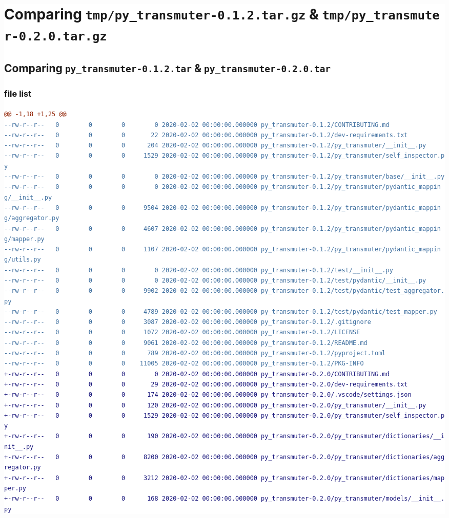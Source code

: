 # Comparing `tmp/py_transmuter-0.1.2.tar.gz` & `tmp/py_transmuter-0.2.0.tar.gz`

## Comparing `py_transmuter-0.1.2.tar` & `py_transmuter-0.2.0.tar`

### file list

```diff
@@ -1,18 +1,25 @@
--rw-r--r--   0        0        0        0 2020-02-02 00:00:00.000000 py_transmuter-0.1.2/CONTRIBUTING.md
--rw-r--r--   0        0        0       22 2020-02-02 00:00:00.000000 py_transmuter-0.1.2/dev-requirements.txt
--rw-r--r--   0        0        0      204 2020-02-02 00:00:00.000000 py_transmuter-0.1.2/py_transmuter/__init__.py
--rw-r--r--   0        0        0     1529 2020-02-02 00:00:00.000000 py_transmuter-0.1.2/py_transmuter/self_inspector.py
--rw-r--r--   0        0        0        0 2020-02-02 00:00:00.000000 py_transmuter-0.1.2/py_transmuter/base/__init__.py
--rw-r--r--   0        0        0        0 2020-02-02 00:00:00.000000 py_transmuter-0.1.2/py_transmuter/pydantic_mapping/__init__.py
--rw-r--r--   0        0        0     9504 2020-02-02 00:00:00.000000 py_transmuter-0.1.2/py_transmuter/pydantic_mapping/aggregator.py
--rw-r--r--   0        0        0     4607 2020-02-02 00:00:00.000000 py_transmuter-0.1.2/py_transmuter/pydantic_mapping/mapper.py
--rw-r--r--   0        0        0     1107 2020-02-02 00:00:00.000000 py_transmuter-0.1.2/py_transmuter/pydantic_mapping/utils.py
--rw-r--r--   0        0        0        0 2020-02-02 00:00:00.000000 py_transmuter-0.1.2/test/__init__.py
--rw-r--r--   0        0        0        0 2020-02-02 00:00:00.000000 py_transmuter-0.1.2/test/pydantic/__init__.py
--rw-r--r--   0        0        0     9902 2020-02-02 00:00:00.000000 py_transmuter-0.1.2/test/pydantic/test_aggregator.py
--rw-r--r--   0        0        0     4789 2020-02-02 00:00:00.000000 py_transmuter-0.1.2/test/pydantic/test_mapper.py
--rw-r--r--   0        0        0     3087 2020-02-02 00:00:00.000000 py_transmuter-0.1.2/.gitignore
--rw-r--r--   0        0        0     1072 2020-02-02 00:00:00.000000 py_transmuter-0.1.2/LICENSE
--rw-r--r--   0        0        0     9061 2020-02-02 00:00:00.000000 py_transmuter-0.1.2/README.md
--rw-r--r--   0        0        0      789 2020-02-02 00:00:00.000000 py_transmuter-0.1.2/pyproject.toml
--rw-r--r--   0        0        0    11005 2020-02-02 00:00:00.000000 py_transmuter-0.1.2/PKG-INFO
+-rw-r--r--   0        0        0        0 2020-02-02 00:00:00.000000 py_transmuter-0.2.0/CONTRIBUTING.md
+-rw-r--r--   0        0        0       29 2020-02-02 00:00:00.000000 py_transmuter-0.2.0/dev-requirements.txt
+-rw-r--r--   0        0        0      174 2020-02-02 00:00:00.000000 py_transmuter-0.2.0/.vscode/settings.json
+-rw-r--r--   0        0        0      120 2020-02-02 00:00:00.000000 py_transmuter-0.2.0/py_transmuter/__init__.py
+-rw-r--r--   0        0        0     1529 2020-02-02 00:00:00.000000 py_transmuter-0.2.0/py_transmuter/self_inspector.py
+-rw-r--r--   0        0        0      190 2020-02-02 00:00:00.000000 py_transmuter-0.2.0/py_transmuter/dictionaries/__init__.py
+-rw-r--r--   0        0        0     8200 2020-02-02 00:00:00.000000 py_transmuter-0.2.0/py_transmuter/dictionaries/aggregator.py
+-rw-r--r--   0        0        0     3212 2020-02-02 00:00:00.000000 py_transmuter-0.2.0/py_transmuter/dictionaries/mapper.py
+-rw-r--r--   0        0        0      168 2020-02-02 00:00:00.000000 py_transmuter-0.2.0/py_transmuter/models/__init__.py
```